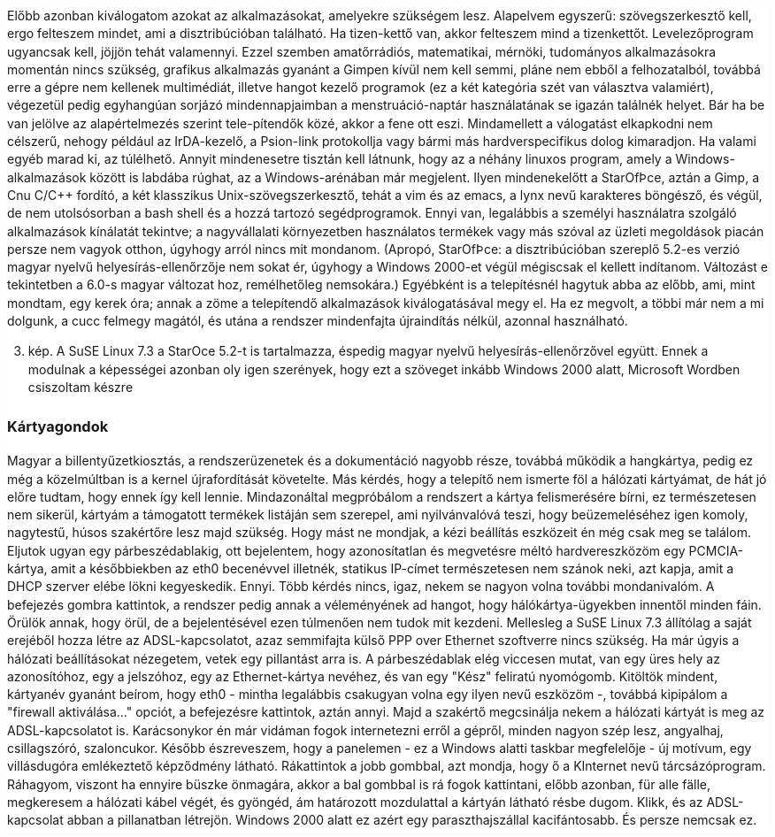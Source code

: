 Előbb azonban kiválogatom azokat az alkalmazásokat, amelyekre szükségem lesz. Alapelvem egyszerű: szövegszerkesztő kell, ergo felteszem mindet, ami a disztribúcióban található. Ha tizen-kettő van, akkor felteszem mind a tizenkettőt. Levelezőprogram ugyancsak kell, jöjjön tehát valamennyi. Ezzel szemben amatőrrádiós, matematikai, mérnöki, tudományos alkalmazásokra momentán nincs szükség, grafikus alkalmazás gyanánt a Gimpen kívül nem kell semmi, pláne nem ebből a felhozatalból, továbbá erre a gépre nem kellenek multimédiát, illetve hangot kezelő programok (ez a két kategória szét van választva valamiért), végezetül pedig egyhangúan sorjázó mindennapjaimban a menstruáció-naptár használatának se igazán találnék helyet. Bár ha be van jelölve az alapértelmezés szerint tele-pítendők közé, akkor a fene ott eszi. Mindamellett a válogatást elkapkodni nem célszerű, nehogy például az IrDA-kezelő, a Psion-link protokollja vagy bármi más hardverspecifikus dolog kimaradjon. Ha valami egyéb marad ki, az túlélhető. Annyit mindenesetre tisztán kell látnunk, hogy az a néhány linuxos program, amely a Windows-alkalmazások között is labdába rúghat, az a Windows-arénában már megjelent. Ilyen mindenekelőtt a StarOfÞce, aztán a Gimp, a Cnu C/C++ fordító, a két klasszikus Unix-szövegszerkesztő, tehát a vim és az emacs, a lynx nevű karakteres böngésző, és végül, de nem utolsósorban a bash shell és a hozzá tartozó segédprogramok. Ennyi van, legalábbis a személyi használatra szolgáló alkalmazások kínálatát tekintve; a nagyvállalati környezetben használatos termékek vagy más szóval az üzleti megoldások piacán persze nem vagyok otthon, úgyhogy arról nincs mit mondanom. (Apropó, StarOfÞce: a disztribúcióban szereplő 5.2-es verzió magyar nyelvű helyesírás-ellenőrzője nem sokat ér, úgyhogy a Windows 2000-et végül mégiscsak el kellett indítanom. Változást e tekintetben a 6.0-s magyar változat hoz, remélhetőleg nemsokára.) Egyébként is a telepítésnél hagytuk abba az előbb, ami, mint mondtam, egy kerek óra; annak a zöme a telepítendő alkalmazások kiválogatásával megy el. Ha ez megvolt, a többi már nem a mi dolgunk, a cucc felmegy magától, és utána a rendszer mindenfajta újraindítás nélkül, azonnal használható.


3. kép. A SuSE Linux 7.3 a StarOce 5.2-t is tartalmazza, éspedig magyar nyelvű helyesírás-ellenőrzővel együtt.
Ennek a modulnak a képességei azonban oly igen szerények, hogy ezt a szöveget inkább Windows 2000 alatt, Microsoft Wordben csiszoltam készre

### Kártyagondok

Magyar a billentyűzetkiosztás, a rendszerüzenetek és a dokumentáció nagyobb része, továbbá működik a hangkártya, pedig ez még a közelmúltban is a kernel újrafordítását követelte. Más kérdés, hogy a telepítő nem ismerte föl a hálózati kártyámat, de hát jó előre tudtam, hogy ennek így kell lennie. Mindazonáltal megpróbálom a rendszert a kártya felismerésére bírni, ez természetesen nem sikerül, kártyám a támogatott termékek listáján sem szerepel, ami nyilvánvalóvá teszi, hogy beüzemeléséhez igen komoly, nagytestű, húsos szakértőre lesz majd szükség. Hogy mást ne mondjak, a kézi beállítás eszközeit én még csak meg se találom. Eljutok ugyan egy párbeszédablakig, ott bejelentem, hogy azonosítatlan és megvetésre méltó hardvereszközöm egy PCMCIA-kártya, amit a későbbiekben az eth0 becenévvel illetnék, statikus IP-címet természetesen nem szánok neki, azt kapja, amit a DHCP szerver elébe lökni kegyeskedik. Ennyi. Több kérdés nincs, igaz, nekem se nagyon volna további mondanivalóm. A befejezés gombra kattintok, a rendszer pedig annak a véleményének ad hangot, hogy hálókártya-ügyekben innentől minden fáin. Örülök annak, hogy örül, de a bejelentésével ezen túlmenően nem tudok mit kezdeni. Mellesleg a SuSE Linux 7.3 állítólag a saját erejéből hozza létre az ADSL-kapcsolatot, azaz semmifajta külső PPP over Ethernet szoftverre nincs szükség. Ha már úgyis a hálózati beállításokat nézegetem, vetek egy pillantást arra is. A párbeszédablak elég viccesen mutat, van egy üres hely az azonosítóhoz, egy a jelszóhoz, egy az Ethernet-kártya nevéhez, és van egy "Kész" feliratú nyomógomb. Kitöltök mindent, kártyanév gyanánt beírom, hogy eth0 - mintha legalábbis csakugyan volna egy ilyen nevű eszközöm -, továbbá kipipálom a "firewall aktiválása..." opciót, a befejezésre kattintok, aztán annyi. Majd a szakértő megcsinálja nekem a hálózati kártyát is meg az ADSL-kapcsolatot is. Karácsonykor én már vidáman fogok internetezni erről a gépről, minden nagyon szép lesz, angyalhaj, csillagszóró, szaloncukor. Később észreveszem, hogy a panelemen - ez a Windows alatti taskbar megfelelője - új motívum, egy villásdugóra emlékeztető képződmény látható. Rákattintok a jobb gombbal, azt mondja, hogy ő a KInternet nevű tárcsázóprogram. Ráhagyom, viszont ha ennyire büszke önmagára, akkor a bal gombbal is rá fogok kattintani, előbb azonban, für alle fälle, megkeresem a hálózati kábel végét, és gyöngéd, ám határozott mozdulattal a kártyán látható résbe dugom. Klikk, és az ADSL-kapcsolat abban a pillanatban létrejön. Windows 2000 alatt ez azért egy paraszthajszállal kacifántosabb. És persze nemcsak ez.
